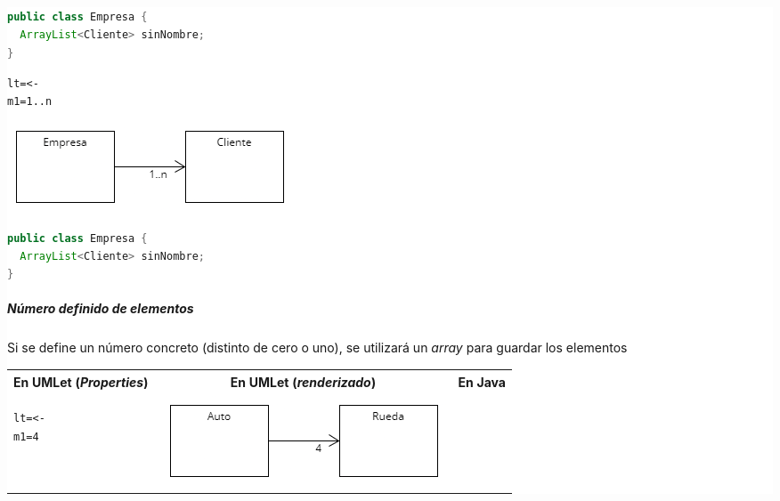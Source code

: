 ```java
public class Empresa {
  ArrayList<Cliente> sinNombre;
}
  ``` 
</td>
</tr>
<tr>
<td> 

  ```
  lt=<-
  m1=1..n
  ```
</td>
<td>
        <img src="img/relacion-asociacion9.png">
        </td>  
<td>

```java
public class Empresa {
  ArrayList<Cliente> sinNombre;
}
  ``` 
</td>
</tr>
</table>

##### Número definido de elementos
Si se define un número concreto (distinto de cero o uno), se utilizará un *array* para guardar los elementos

<table>
<tr>
<th> En UMLet (<em>Properties</em>) </th> <th> En UMLet (<em>renderizado</em>) </th> <th> En Java </th>
</tr>
<tr>
<td> 

  ```
  lt=<-
  m1=4
  ```
</td>
<td>
        <img src="img/relacion-array1.png">
        </td>  
<td>
